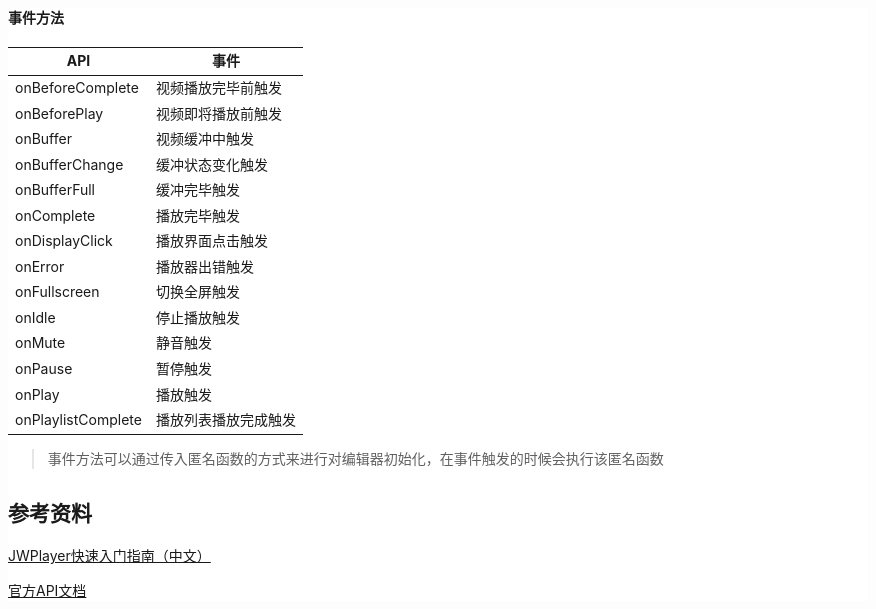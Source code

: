 #### 事件方法

API | 事件
--- | ---
onBeforeComplete | 视频播放完毕前触发
onBeforePlay | 视频即将播放前触发
onBuffer | 视频缓冲中触发
onBufferChange | 缓冲状态变化触发
onBufferFull | 缓冲完毕触发
onComplete | 播放完毕触发
onDisplayClick | 播放界面点击触发
onError | 播放器出错触发
onFullscreen | 切换全屏触发
onIdle | 停止播放触发
onMute | 静音触发
onPause | 暂停触发
onPlay | 播放触发
onPlaylistComplete | 播放列表播放完成触发

> 事件方法可以通过传入匿名函数的方式来进行对编辑器初始化，在事件触发的时候会执行该匿名函数

## 参考资料

[JWPlayer快速入门指南（中文）](http://blog.csdn.net/gaohuanjie/article/details/24957223)

[官方API文档](https://developer.jwplayer.com/jw-player/docs/developer-guide/)









